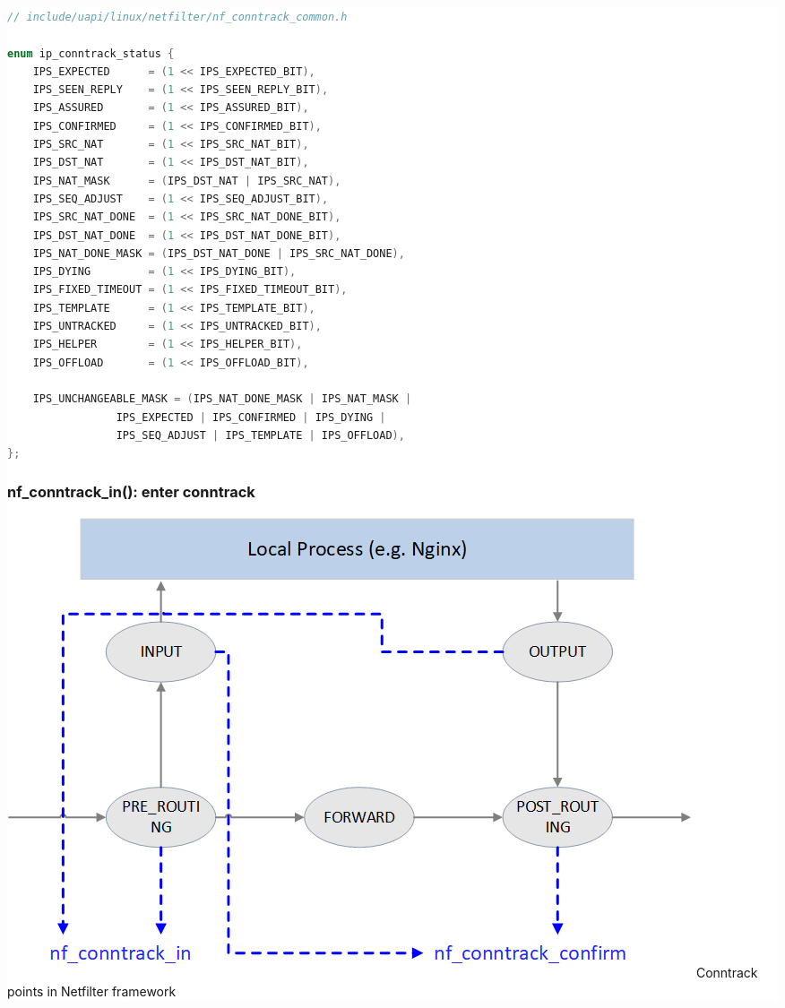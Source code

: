 ```c
// include/uapi/linux/netfilter/nf_conntrack_common.h

enum ip_conntrack_status {
    IPS_EXPECTED      = (1 << IPS_EXPECTED_BIT),
    IPS_SEEN_REPLY    = (1 << IPS_SEEN_REPLY_BIT),
    IPS_ASSURED       = (1 << IPS_ASSURED_BIT),
    IPS_CONFIRMED     = (1 << IPS_CONFIRMED_BIT),
    IPS_SRC_NAT       = (1 << IPS_SRC_NAT_BIT),
    IPS_DST_NAT       = (1 << IPS_DST_NAT_BIT),
    IPS_NAT_MASK      = (IPS_DST_NAT | IPS_SRC_NAT),
    IPS_SEQ_ADJUST    = (1 << IPS_SEQ_ADJUST_BIT),
    IPS_SRC_NAT_DONE  = (1 << IPS_SRC_NAT_DONE_BIT),
    IPS_DST_NAT_DONE  = (1 << IPS_DST_NAT_DONE_BIT),
    IPS_NAT_DONE_MASK = (IPS_DST_NAT_DONE | IPS_SRC_NAT_DONE),
    IPS_DYING         = (1 << IPS_DYING_BIT),
    IPS_FIXED_TIMEOUT = (1 << IPS_FIXED_TIMEOUT_BIT),
    IPS_TEMPLATE      = (1 << IPS_TEMPLATE_BIT),
    IPS_UNTRACKED     = (1 << IPS_UNTRACKED_BIT),
    IPS_HELPER        = (1 << IPS_HELPER_BIT),
    IPS_OFFLOAD       = (1 << IPS_OFFLOAD_BIT),

    IPS_UNCHANGEABLE_MASK = (IPS_NAT_DONE_MASK | IPS_NAT_MASK |
                 IPS_EXPECTED | IPS_CONFIRMED | IPS_DYING |
                 IPS_SEQ_ADJUST | IPS_TEMPLATE | IPS_OFFLOAD),
};


```


### nf_conntrack_in(): enter conntrack

![alt text](images/image-99.png)
Conntrack points in Netfilter framework
